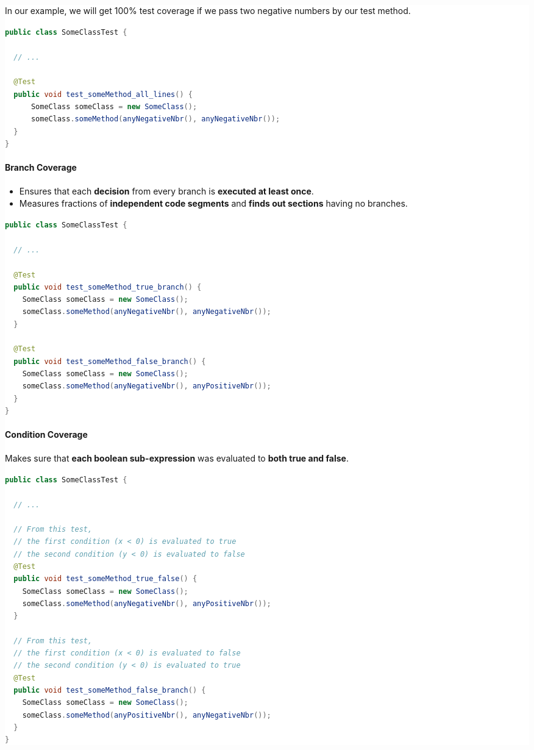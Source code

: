 In our example, we will get 100% test coverage if we pass two negative numbers by our test method.

```java
public class SomeClassTest {

  // ...

  @Test
  public void test_someMethod_all_lines() {
      SomeClass someClass = new SomeClass();
      someClass.someMethod(anyNegativeNbr(), anyNegativeNbr());
  }
}
```

#### Branch Coverage

- Ensures that each **decision** from every branch is **executed at least once**.
- Measures fractions of **independent code segments** and **finds out sections** having no branches.

```java
public class SomeClassTest {

  // ...

  @Test
  public void test_someMethod_true_branch() {
    SomeClass someClass = new SomeClass();
    someClass.someMethod(anyNegativeNbr(), anyNegativeNbr());
  }

  @Test
  public void test_someMethod_false_branch() {
    SomeClass someClass = new SomeClass();
    someClass.someMethod(anyNegativeNbr(), anyPositiveNbr());
  }
}
```

#### Condition Coverage

Makes sure that **each boolean sub-expression** was evaluated to **both true and false**.

```java
public class SomeClassTest {

  // ...

  // From this test,
  // the first condition (x < 0) is evaluated to true
  // the second condition (y < 0) is evaluated to false
  @Test
  public void test_someMethod_true_false() {
    SomeClass someClass = new SomeClass();
    someClass.someMethod(anyNegativeNbr(), anyPositiveNbr());
  }

  // From this test,
  // the first condition (x < 0) is evaluated to false
  // the second condition (y < 0) is evaluated to true
  @Test
  public void test_someMethod_false_branch() {
    SomeClass someClass = new SomeClass();
    someClass.someMethod(anyPositiveNbr(), anyNegativeNbr());
  }
}
```